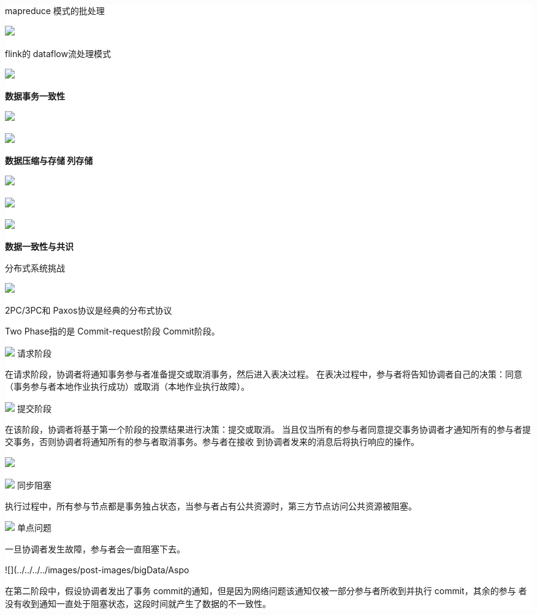 mapreduce 模式的批处理

![](../../../../images/post-images/bigData/Aspose.Words.7df77b81-7b9a-40c4-b0c6-732c8f053766.017.jpeg)

flink的 dataflow流处理模式

![](../../../../images/post-images/bigData/Aspose.Words.7df77b81-7b9a-40c4-b0c6-732c8f053766.018.jpeg)

**数据事务⼀致性**

![](../../../../images/post-images/bigData/Aspose.Words.7df77b81-7b9a-40c4-b0c6-732c8f053766.019.jpeg)

![](../../../../images/post-images/bigData/Aspose.Words.7df77b81-7b9a-40c4-b0c6-732c8f053766.020.jpeg)

**数据压缩与存储 列存储**

![](../../../../images/post-images/bigData/Aspose.Words.7df77b81-7b9a-40c4-b0c6-732c8f053766.021.jpeg)

![](../../../../images/post-images/bigData/Aspose.Words.7df77b81-7b9a-40c4-b0c6-732c8f053766.022.jpeg)

![](../../../../images/post-images/bigData/Aspose.Words.7df77b81-7b9a-40c4-b0c6-732c8f053766.023.png)

**数据⼀致性与共识**

分布式系统挑战

![](../../../../images/post-images/bigData/Aspose.Words.7df77b81-7b9a-40c4-b0c6-732c8f053766.024.jpeg)

2PC/3PC和 Paxos协议是经典的分布式协议

Two Phase指的是 Commit-request阶段 Commit阶段。

![](../../../../images/post-images/bigData/Aspose.Words.7df77b81-7b9a-40c4-b0c6-732c8f053766.025.png) 请求阶段

在请求阶段，协调者将通知事务参与者准备提交或取消事务，然后进⼊表决过程。 在表决过程中，参与者将告知协调者⾃⼰的决策：同意（事务参与者本地作业执⾏成功）或取消（本地作业执⾏故障）。

![](../../../../images/post-images/bigData/Aspose.Words.7df77b81-7b9a-40c4-b0c6-732c8f053766.026.png) 提交阶段

在该阶段，协调者将基于第⼀个阶段的投票结果进⾏决策：提交或取消。 当且仅当所有的参与者同意提交事务协调者才通知所有的参与者提交事务，否则协调者将通知所有的参与者取消事务。参与者在接收 到协调者发来的消息后将执⾏响应的操作。

![](../../../../images/post-images/bigData/Aspose.Words.7df77b81-7b9a-40c4-b0c6-732c8f053766.027.png)

![](../../../../images/post-images/bigData/Aspose.Words.7df77b81-7b9a-40c4-b0c6-732c8f053766.028.png) 同步阻塞

执⾏过程中，所有参与节点都是事务独占状态，当参与者占有公共资源时，第三⽅节点访问公共资源被阻塞。

![](../../../../images/post-images/bigData/Aspose.Words.7df77b81-7b9a-40c4-b0c6-732c8f053766.029.png) 单点问题

⼀旦协调者发⽣故障，参与者会⼀直阻塞下去。

![](../../../../images/post-images/bigData/Aspo

在第⼆阶段中，假设协调者发出了事务 commit的通知，但是因为⽹络问题该通知仅被⼀部分参与者所收到并执⾏ commit，其余的参与 者没有收到通知⼀直处于阻塞状态，这段时间就产⽣了数据的不⼀致性。
